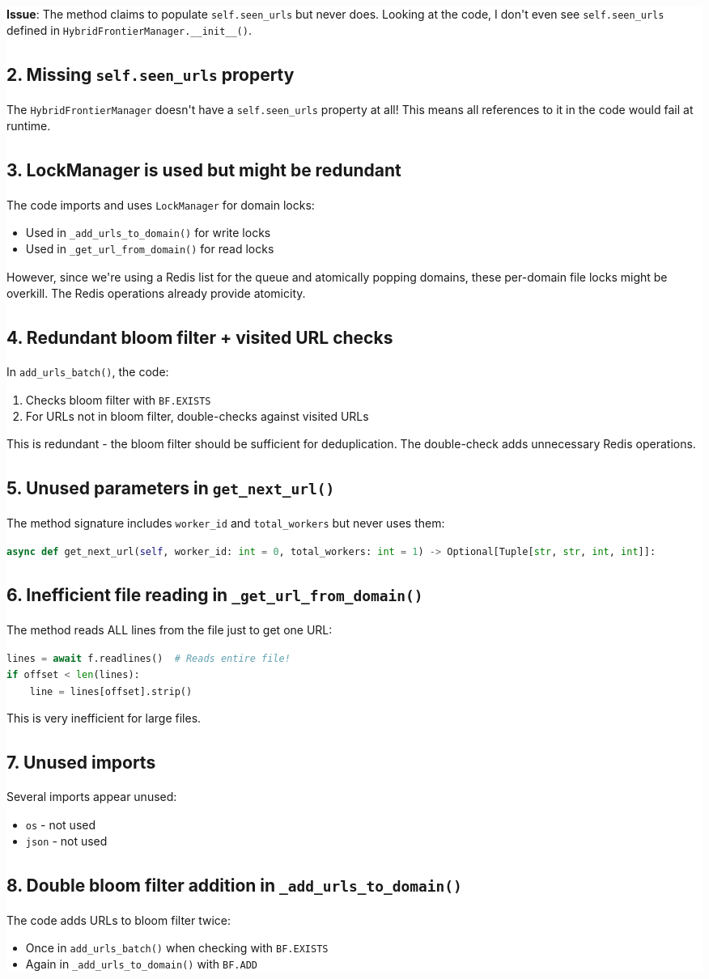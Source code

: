 **Issue**: The method claims to populate `self.seen_urls` but never does. Looking at the code, I don't even see `self.seen_urls` defined in `HybridFrontierManager.__init__()`.

## 2. **Missing `self.seen_urls` property** 
The `HybridFrontierManager` doesn't have a `self.seen_urls` property at all! This means all references to it in the code would fail at runtime.

## 3. **LockManager is used but might be redundant**
The code imports and uses `LockManager` for domain locks:
- Used in `_add_urls_to_domain()` for write locks
- Used in `_get_url_from_domain()` for read locks

However, since we're using a Redis list for the queue and atomically popping domains, these per-domain file locks might be overkill. The Redis operations already provide atomicity.

## 4. **Redundant bloom filter + visited URL checks**
In `add_urls_batch()`, the code:
1. Checks bloom filter with `BF.EXISTS`
2. For URLs not in bloom filter, double-checks against visited URLs

This is redundant - the bloom filter should be sufficient for deduplication. The double-check adds unnecessary Redis operations.

## 5. **Unused parameters in `get_next_url()`**
The method signature includes `worker_id` and `total_workers` but never uses them:
```python
async def get_next_url(self, worker_id: int = 0, total_workers: int = 1) -> Optional[Tuple[str, str, int, int]]:
```

## 6. **Inefficient file reading in `_get_url_from_domain()`**
The method reads ALL lines from the file just to get one URL:
```python
lines = await f.readlines()  # Reads entire file!
if offset < len(lines):
    line = lines[offset].strip()
```
This is very inefficient for large files.

## 7. **Unused imports**
Several imports appear unused:
- `os` - not used
- `json` - not used

## 8. **Double bloom filter addition in `_add_urls_to_domain()`**
The code adds URLs to bloom filter twice:
- Once in `add_urls_batch()` when checking with `BF.EXISTS`
- Again in `_add_urls_to_domain()` with `BF.ADD`
